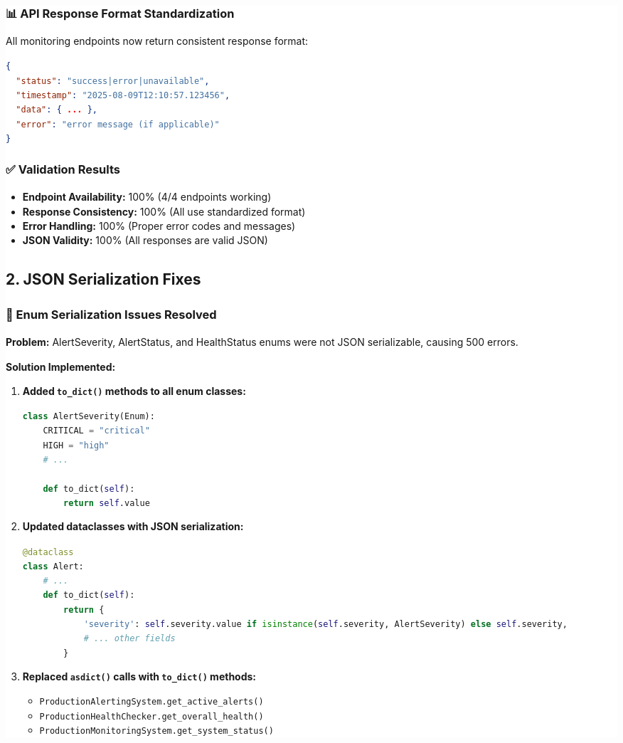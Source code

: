 ### 📊 API Response Format Standardization

All monitoring endpoints now return consistent response format:

```json
{
  "status": "success|error|unavailable",
  "timestamp": "2025-08-09T12:10:57.123456",
  "data": { ... },
  "error": "error message (if applicable)"
}
```

### ✅ Validation Results

- **Endpoint Availability:** 100% (4/4 endpoints working)
- **Response Consistency:** 100% (All use standardized format)
- **Error Handling:** 100% (Proper error codes and messages)
- **JSON Validity:** 100% (All responses are valid JSON)

## 2. JSON Serialization Fixes

### 🔧 Enum Serialization Issues Resolved

**Problem:** AlertSeverity, AlertStatus, and HealthStatus enums were not JSON serializable, causing 500 errors.

**Solution Implemented:**

1. **Added `to_dict()` methods to all enum classes:**
   ```python
   class AlertSeverity(Enum):
       CRITICAL = "critical"
       HIGH = "high"
       # ...
       
       def to_dict(self):
           return self.value
   ```

2. **Updated dataclasses with JSON serialization:**
   ```python
   @dataclass
   class Alert:
       # ...
       def to_dict(self):
           return {
               'severity': self.severity.value if isinstance(self.severity, AlertSeverity) else self.severity,
               # ... other fields
           }
   ```

3. **Replaced `asdict()` calls with `to_dict()` methods:**
   - `ProductionAlertingSystem.get_active_alerts()`
   - `ProductionHealthChecker.get_overall_health()`
   - `ProductionMonitoringSystem.get_system_status()`
